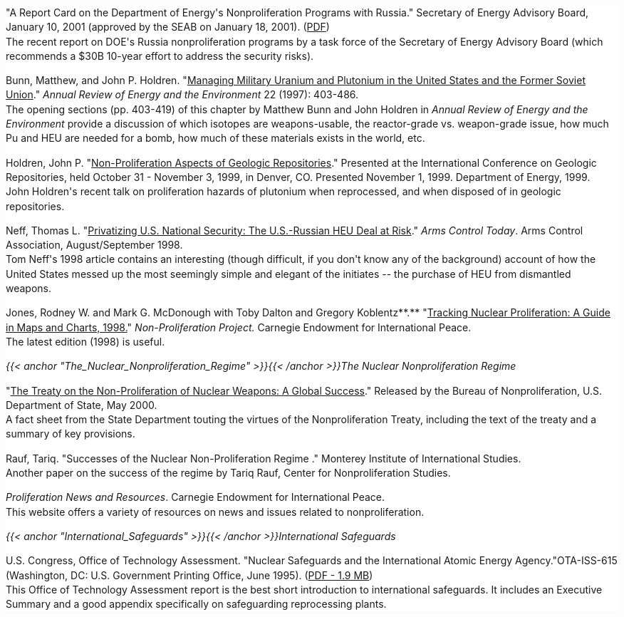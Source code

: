 "A Report Card on the Department of Energy's Nonproliferation Programs with Russia." Secretary of Energy Advisory Board, January 10, 2001 (approved by the SEAB on January 18, 2001). ([PDF](https://www.hsdl.org/?abstract&did=2888))  
The recent report on DOE's Russia nonproliferation programs by a task force of the Secretary of Energy Advisory Board (which recommends a $30B 10-year effort to address the security risks).

Bunn, Matthew, and John P. Holdren. "[Managing Military Uranium and Plutonium in the United States and the Former Soviet Union](https://www.annualreviews.org/doi/abs/10.1146/annurev.energy.22.1.403)." _Annual Review of Energy and the Environment_ 22 (1997): 403-486.  
The opening sections (pp. 403-419) of this chapter by Matthew Bunn and John Holdren in _Annual Review of Energy and the Environment_ provide a discussion of which isotopes are weapons-usable, the reactor-grade vs. weapon-grade issue, how much Pu and HEU are needed for a bomb, how much of these materials exists in the world, etc.

Holdren, John P. "[Non-Proliferation Aspects of Geologic Repositories](https://www.belfercenter.org/publication/non-proliferation-aspects-geologic-repositories)." Presented at the International Conference on Geologic Repositories, held October 31 - November 3, 1999, in Denver, CO. Presented November 1, 1999. Department of Energy, 1999.  
John Holdren's recent talk on proliferation hazards of plutonium when reprocessed, and when disposed of in geologic repositories.

Neff, Thomas L. "[Privatizing U.S. National Security: The U.S.-Russian HEU Deal at Risk](https://www.armscontrol.org/act/1998-08/press-releases/privatizing-us-national-security-us-russian-heu-deal-risk)." _Arms Control Today_. Arms Control Association, August/September 1998.  
Tom Neff's 1998 article contains an interesting (though difficult, if you don't know any of the background) account of how the United States messed up the most seemingly simple and elegant of the initiates -- the purchase of HEU from dismantled weapons.

Jones, Rodney W. and Mark G. McDonough with Toby Dalton and Gregory Koblentz**.** "[Tracking Nuclear Proliferation: A Guide in Maps and Charts, 1998.](https://www.amazon.com/Tracking-Nuclear-Proliferation-1998-Charts/dp/0870031139)" _Non-Proliferation Project._ Carnegie Endowment for International Peace.  
The latest edition (1998) is useful.

_{{< anchor "The_Nuclear_Nonproliferation_Regime" >}}{{< /anchor >}}The Nuclear Nonproliferation Regime_

"[The Treaty on the Non-Proliferation of Nuclear Weapons: A Global Success](https://2001-2009.state.gov/t/isn/rls/fs/2001/3055.htm)." Released by the Bureau of Nonproliferation, U.S. Department of State, May 2000.  
A fact sheet from the State Department touting the virtues of the Nonproliferation Treaty, including the text of the treaty and a summary of key provisions.

Rauf, Tariq. "Successes of the Nuclear Non-Proliferation Regime ." Monterey Institute of International Studies.  
Another paper on the success of the regime by Tariq Rauf, Center for Nonproliferation Studies.

_Proliferation News and Resources_. Carnegie Endowment for International Peace.  
This website offers a variety of resources on news and issues related to nonproliferation.

_{{< anchor "International_Safeguards" >}}{{< /anchor >}}International Safeguards_

U.S. Congress, Office of Technology Assessment. "Nuclear Safeguards and the International Atomic Energy Agency."OTA-ISS-615 (Washington, DC: U.S. Government Printing Office, June 1995). ([PDF - 1.9 MB](http://www.princeton.edu/~ota/disk1/1995/9530/9530.PDF))  
This Office of Technology Assessment report is the best short introduction to international safeguards. It includes an Executive Summary and a good appendix specifically on safeguarding reprocessing plants.
